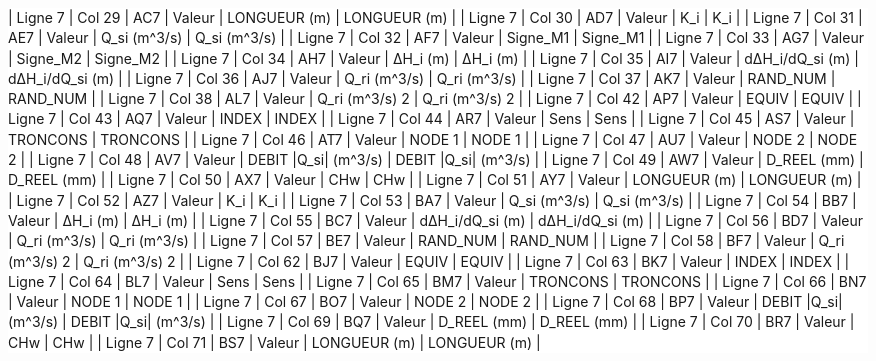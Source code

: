 | Ligne 7 | Col 29 | AC7 | Valeur | LONGUEUR (m) | LONGUEUR (m) |
| Ligne 7 | Col 30 | AD7 | Valeur | K_i | K_i |
| Ligne 7 | Col 31 | AE7 | Valeur | Q_si  (m^3/s) | Q_si  (m^3/s) |
| Ligne 7 | Col 32 | AF7 | Valeur | Signe_M1 | Signe_M1 |
| Ligne 7 | Col 33 | AG7 | Valeur | Signe_M2 | Signe_M2 |
| Ligne 7 | Col 34 | AH7 | Valeur | ΔH_i (m) | ΔH_i (m) |
| Ligne 7 | Col 35 | AI7 | Valeur | dΔH_i/dQ_si (m) | dΔH_i/dQ_si (m) |
| Ligne 7 | Col 36 | AJ7 | Valeur | Q_ri  (m^3/s) | Q_ri  (m^3/s) |
| Ligne 7 | Col 37 | AK7 | Valeur | RAND_NUM | RAND_NUM |
| Ligne 7 | Col 38 | AL7 | Valeur | Q_ri  (m^3/s) 2 | Q_ri  (m^3/s) 2 |
| Ligne 7 | Col 42 | AP7 | Valeur | EQUIV | EQUIV |
| Ligne 7 | Col 43 | AQ7 | Valeur | INDEX | INDEX |
| Ligne 7 | Col 44 | AR7 | Valeur | Sens | Sens |
| Ligne 7 | Col 45 | AS7 | Valeur | TRONCONS | TRONCONS |
| Ligne 7 | Col 46 | AT7 | Valeur | NODE 1 | NODE 1 |
| Ligne 7 | Col 47 | AU7 | Valeur | NODE 2 | NODE 2 |
| Ligne 7 | Col 48 | AV7 | Valeur | DEBIT |Q_si| (m^3/s) | DEBIT |Q_si| (m^3/s) |
| Ligne 7 | Col 49 | AW7 | Valeur | D_REEL (mm) | D_REEL (mm) |
| Ligne 7 | Col 50 | AX7 | Valeur | CHw | CHw |
| Ligne 7 | Col 51 | AY7 | Valeur | LONGUEUR (m) | LONGUEUR (m) |
| Ligne 7 | Col 52 | AZ7 | Valeur | K_i | K_i |
| Ligne 7 | Col 53 | BA7 | Valeur | Q_si  (m^3/s) | Q_si  (m^3/s) |
| Ligne 7 | Col 54 | BB7 | Valeur | ΔH_i (m) | ΔH_i (m) |
| Ligne 7 | Col 55 | BC7 | Valeur | dΔH_i/dQ_si (m) | dΔH_i/dQ_si (m) |
| Ligne 7 | Col 56 | BD7 | Valeur | Q_ri  (m^3/s) | Q_ri  (m^3/s) |
| Ligne 7 | Col 57 | BE7 | Valeur | RAND_NUM | RAND_NUM |
| Ligne 7 | Col 58 | BF7 | Valeur | Q_ri  (m^3/s) 2 | Q_ri  (m^3/s) 2 |
| Ligne 7 | Col 62 | BJ7 | Valeur | EQUIV | EQUIV |
| Ligne 7 | Col 63 | BK7 | Valeur | INDEX | INDEX |
| Ligne 7 | Col 64 | BL7 | Valeur | Sens | Sens |
| Ligne 7 | Col 65 | BM7 | Valeur | TRONCONS | TRONCONS |
| Ligne 7 | Col 66 | BN7 | Valeur | NODE 1 | NODE 1 |
| Ligne 7 | Col 67 | BO7 | Valeur | NODE 2 | NODE 2 |
| Ligne 7 | Col 68 | BP7 | Valeur | DEBIT |Q_si| (m^3/s) | DEBIT |Q_si| (m^3/s) |
| Ligne 7 | Col 69 | BQ7 | Valeur | D_REEL (mm) | D_REEL (mm) |
| Ligne 7 | Col 70 | BR7 | Valeur | CHw | CHw |
| Ligne 7 | Col 71 | BS7 | Valeur | LONGUEUR (m) | LONGUEUR (m) |